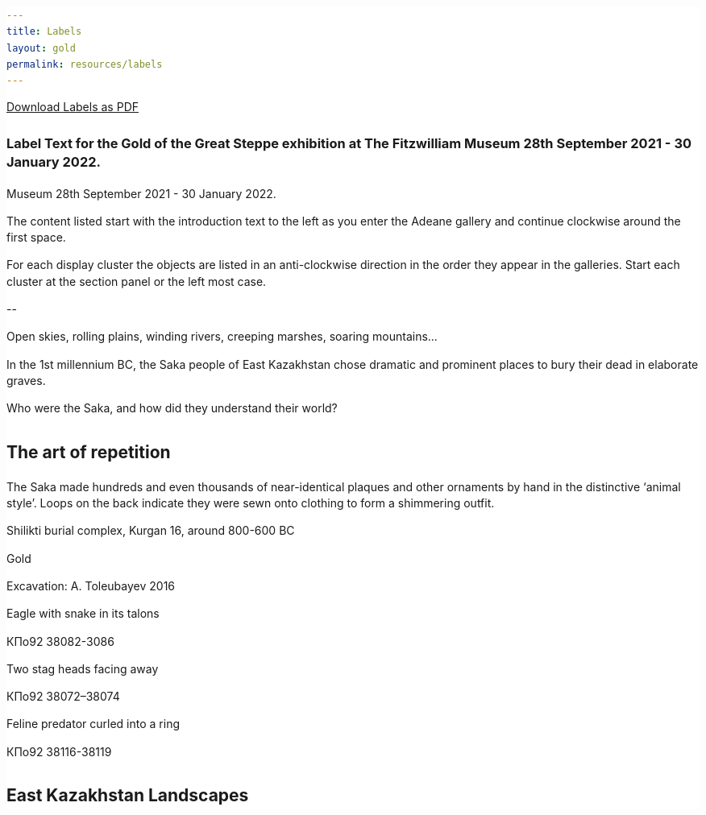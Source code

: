 ```yaml
---
title: Labels
layout: gold
permalink: resources/labels
---
```

[Download Labels as PDF](/files/LargeLabelPDF.pdf)

### Label Text for the Gold of the Great Steppe exhibition at The Fitzwilliam Museum 28th September 2021 - 30 January 2022.

Museum 28th September 2021 - 30 January 2022.

The content listed start with the introduction text to the left as you enter the Adeane gallery and continue clockwise around the first space.

For each display cluster the objects are listed in an anti-clockwise direction in the order they appear in the galleries. Start each cluster at the section panel or the left most case.

--

Open skies, rolling plains, winding rivers, creeping marshes, soaring mountains...

In the 1st millennium BC, the Saka people of East Kazakhstan chose dramatic and prominent places to bury their dead in elaborate graves.

Who were the Saka, and how did they understand their world?


## The art of repetition

The Saka made hundreds and even thousands of near-identical plaques and other ornaments by hand in the distinctive ‘animal style’. Loops on the back indicate they were sewn onto clothing to form a shimmering outfit.

Shilikti burial complex, Kurgan 16, around 800-600 BC

Gold

Excavation: A. Toleubayev 2016


Eagle with snake in its talons

КПо92 38082-3086


Two stag heads facing away

КПо92 38072–38074


Feline predator curled into a ring

КПо92 38116-38119


## East Kazakhstan Landscapes
